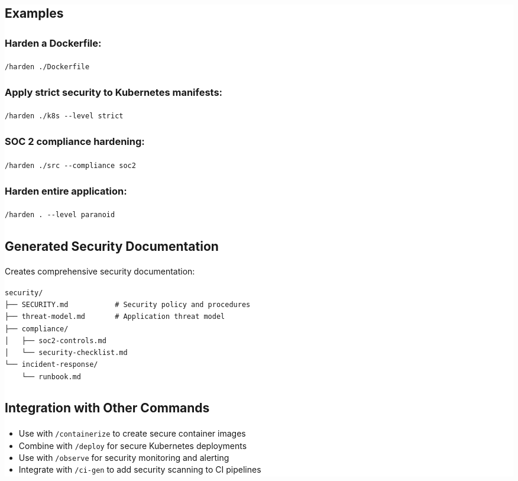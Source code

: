 ## Examples

### Harden a Dockerfile:

```
/harden ./Dockerfile
```

### Apply strict security to Kubernetes manifests:

```
/harden ./k8s --level strict
```

### SOC 2 compliance hardening:

```
/harden ./src --compliance soc2
```

### Harden entire application:

```
/harden . --level paranoid
```

## Generated Security Documentation

Creates comprehensive security documentation:

```
security/
├── SECURITY.md           # Security policy and procedures
├── threat-model.md       # Application threat model
├── compliance/
│   ├── soc2-controls.md
│   └── security-checklist.md
└── incident-response/
    └── runbook.md
```

## Integration with Other Commands

- Use with `/containerize` to create secure container images
- Combine with `/deploy` for secure Kubernetes deployments
- Use with `/observe` for security monitoring and alerting
- Integrate with `/ci-gen` to add security scanning to CI pipelines
